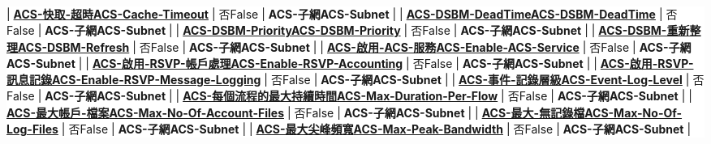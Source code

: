 | [<span data-ttu-id="7eb58-486">**ACS-快取-超時**</span><span class="sxs-lookup"><span data-stu-id="7eb58-486">**ACS-Cache-Timeout**</span></span>](a-acscachetimeout.md)                              | <span data-ttu-id="7eb58-487">否</span><span class="sxs-lookup"><span data-stu-id="7eb58-487">False</span></span>     | <span data-ttu-id="7eb58-488">**ACS-子網**</span><span class="sxs-lookup"><span data-stu-id="7eb58-488">**ACS-Subnet**</span></span>                  |
| [<span data-ttu-id="7eb58-489">**ACS-DSBM-DeadTime**</span><span class="sxs-lookup"><span data-stu-id="7eb58-489">**ACS-DSBM-DeadTime**</span></span>](a-acsdsbmdeadtime.md)                              | <span data-ttu-id="7eb58-490">否</span><span class="sxs-lookup"><span data-stu-id="7eb58-490">False</span></span>     | <span data-ttu-id="7eb58-491">**ACS-子網**</span><span class="sxs-lookup"><span data-stu-id="7eb58-491">**ACS-Subnet**</span></span>                  |
| [<span data-ttu-id="7eb58-492">**ACS-DSBM-Priority**</span><span class="sxs-lookup"><span data-stu-id="7eb58-492">**ACS-DSBM-Priority**</span></span>](a-acsdsbmpriority.md)                              | <span data-ttu-id="7eb58-493">否</span><span class="sxs-lookup"><span data-stu-id="7eb58-493">False</span></span>     | <span data-ttu-id="7eb58-494">**ACS-子網**</span><span class="sxs-lookup"><span data-stu-id="7eb58-494">**ACS-Subnet**</span></span>                  |
| [<span data-ttu-id="7eb58-495">**ACS-DSBM-重新整理**</span><span class="sxs-lookup"><span data-stu-id="7eb58-495">**ACS-DSBM-Refresh**</span></span>](a-acsdsbmrefresh.md)                                | <span data-ttu-id="7eb58-496">否</span><span class="sxs-lookup"><span data-stu-id="7eb58-496">False</span></span>     | <span data-ttu-id="7eb58-497">**ACS-子網**</span><span class="sxs-lookup"><span data-stu-id="7eb58-497">**ACS-Subnet**</span></span>                  |
| [<span data-ttu-id="7eb58-498">**ACS-啟用-ACS-服務**</span><span class="sxs-lookup"><span data-stu-id="7eb58-498">**ACS-Enable-ACS-Service**</span></span>](a-acsenableacsservice.md)                     | <span data-ttu-id="7eb58-499">否</span><span class="sxs-lookup"><span data-stu-id="7eb58-499">False</span></span>     | <span data-ttu-id="7eb58-500">**ACS-子網**</span><span class="sxs-lookup"><span data-stu-id="7eb58-500">**ACS-Subnet**</span></span>                  |
| [<span data-ttu-id="7eb58-501">**ACS-啟用-RSVP-帳戶處理**</span><span class="sxs-lookup"><span data-stu-id="7eb58-501">**ACS-Enable-RSVP-Accounting**</span></span>](a-acsenablersvpaccounting.md)             | <span data-ttu-id="7eb58-502">否</span><span class="sxs-lookup"><span data-stu-id="7eb58-502">False</span></span>     | <span data-ttu-id="7eb58-503">**ACS-子網**</span><span class="sxs-lookup"><span data-stu-id="7eb58-503">**ACS-Subnet**</span></span>                  |
| [<span data-ttu-id="7eb58-504">**ACS-啟用-RSVP-訊息記錄**</span><span class="sxs-lookup"><span data-stu-id="7eb58-504">**ACS-Enable-RSVP-Message-Logging**</span></span>](a-acsenablersvpmessagelogging.md)    | <span data-ttu-id="7eb58-505">否</span><span class="sxs-lookup"><span data-stu-id="7eb58-505">False</span></span>     | <span data-ttu-id="7eb58-506">**ACS-子網**</span><span class="sxs-lookup"><span data-stu-id="7eb58-506">**ACS-Subnet**</span></span>                  |
| [<span data-ttu-id="7eb58-507">**ACS-事件-記錄層級**</span><span class="sxs-lookup"><span data-stu-id="7eb58-507">**ACS-Event-Log-Level**</span></span>](a-acseventloglevel.md)                           | <span data-ttu-id="7eb58-508">否</span><span class="sxs-lookup"><span data-stu-id="7eb58-508">False</span></span>     | <span data-ttu-id="7eb58-509">**ACS-子網**</span><span class="sxs-lookup"><span data-stu-id="7eb58-509">**ACS-Subnet**</span></span>                  |
| [<span data-ttu-id="7eb58-510">**ACS-每個流程的最大持續時間**</span><span class="sxs-lookup"><span data-stu-id="7eb58-510">**ACS-Max-Duration-Per-Flow**</span></span>](a-acsmaxdurationperflow.md)                | <span data-ttu-id="7eb58-511">否</span><span class="sxs-lookup"><span data-stu-id="7eb58-511">False</span></span>     | <span data-ttu-id="7eb58-512">**ACS-子網**</span><span class="sxs-lookup"><span data-stu-id="7eb58-512">**ACS-Subnet**</span></span>                  |
| [<span data-ttu-id="7eb58-513">**ACS-最大帳戶-檔案**</span><span class="sxs-lookup"><span data-stu-id="7eb58-513">**ACS-Max-No-Of-Account-Files**</span></span>](a-acsmaxnoofaccountfiles.md)             | <span data-ttu-id="7eb58-514">否</span><span class="sxs-lookup"><span data-stu-id="7eb58-514">False</span></span>     | <span data-ttu-id="7eb58-515">**ACS-子網**</span><span class="sxs-lookup"><span data-stu-id="7eb58-515">**ACS-Subnet**</span></span>                  |
| [<span data-ttu-id="7eb58-516">**ACS-最大-無記錄檔**</span><span class="sxs-lookup"><span data-stu-id="7eb58-516">**ACS-Max-No-Of-Log-Files**</span></span>](a-acsmaxnooflogfiles.md)                     | <span data-ttu-id="7eb58-517">否</span><span class="sxs-lookup"><span data-stu-id="7eb58-517">False</span></span>     | <span data-ttu-id="7eb58-518">**ACS-子網**</span><span class="sxs-lookup"><span data-stu-id="7eb58-518">**ACS-Subnet**</span></span>                  |
| [<span data-ttu-id="7eb58-519">**ACS-最大尖峰頻寬**</span><span class="sxs-lookup"><span data-stu-id="7eb58-519">**ACS-Max-Peak-Bandwidth**</span></span>](a-acsmaxpeakbandwidth.md)                     | <span data-ttu-id="7eb58-520">否</span><span class="sxs-lookup"><span data-stu-id="7eb58-520">False</span></span>     | <span data-ttu-id="7eb58-521">**ACS-子網**</span><span class="sxs-lookup"><span data-stu-id="7eb58-521">**ACS-Subnet**</span></span>                  |
